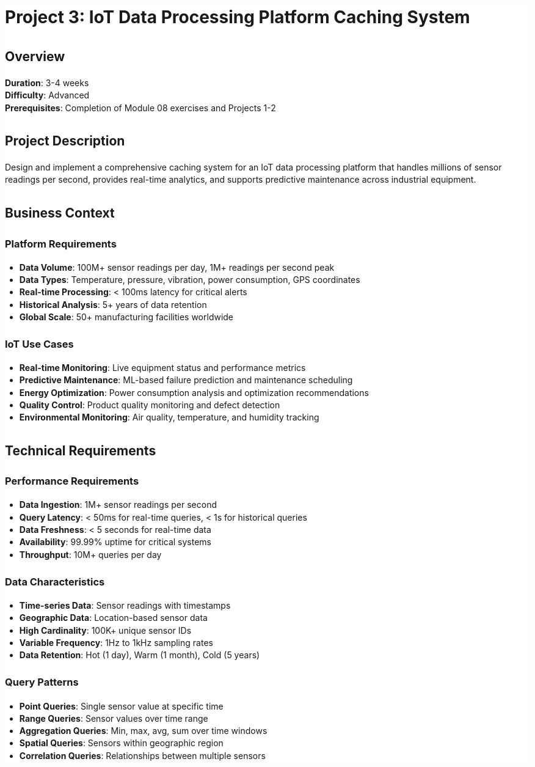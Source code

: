 # Project 3: IoT Data Processing Platform Caching System

## Overview

**Duration**: 3-4 weeks  
**Difficulty**: Advanced  
**Prerequisites**: Completion of Module 08 exercises and Projects 1-2

## Project Description

Design and implement a comprehensive caching system for an IoT data processing platform that handles millions of sensor readings per second, provides real-time analytics, and supports predictive maintenance across industrial equipment.

## Business Context

### Platform Requirements
- **Data Volume**: 100M+ sensor readings per day, 1M+ readings per second peak
- **Data Types**: Temperature, pressure, vibration, power consumption, GPS coordinates
- **Real-time Processing**: < 100ms latency for critical alerts
- **Historical Analysis**: 5+ years of data retention
- **Global Scale**: 50+ manufacturing facilities worldwide

### IoT Use Cases
- **Real-time Monitoring**: Live equipment status and performance metrics
- **Predictive Maintenance**: ML-based failure prediction and maintenance scheduling
- **Energy Optimization**: Power consumption analysis and optimization recommendations
- **Quality Control**: Product quality monitoring and defect detection
- **Environmental Monitoring**: Air quality, temperature, and humidity tracking

## Technical Requirements

### Performance Requirements
- **Data Ingestion**: 1M+ sensor readings per second
- **Query Latency**: < 50ms for real-time queries, < 1s for historical queries
- **Data Freshness**: < 5 seconds for real-time data
- **Availability**: 99.99% uptime for critical systems
- **Throughput**: 10M+ queries per day

### Data Characteristics
- **Time-series Data**: Sensor readings with timestamps
- **Geographic Data**: Location-based sensor data
- **High Cardinality**: 100K+ unique sensor IDs
- **Variable Frequency**: 1Hz to 1kHz sampling rates
- **Data Retention**: Hot (1 day), Warm (1 month), Cold (5 years)

### Query Patterns
- **Point Queries**: Single sensor value at specific time
- **Range Queries**: Sensor values over time range
- **Aggregation Queries**: Min, max, avg, sum over time windows
- **Spatial Queries**: Sensors within geographic region
- **Correlation Queries**: Relationships between multiple sensors
